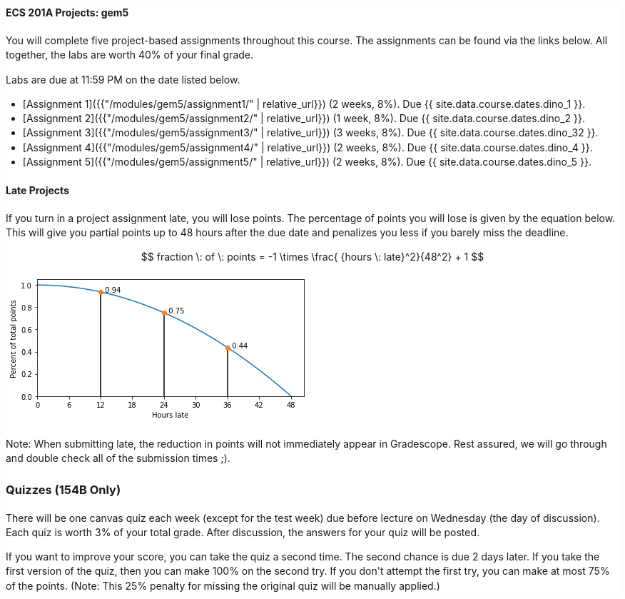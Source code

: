 #### ECS 201A Projects: gem5

You will complete five project-based assignments throughout this course.
The assignments can be found via the links below.
All together, the labs are worth 40% of your final grade.

Labs are due at 11:59 PM on the date listed below.

* [Assignment 1]({{"/modules/gem5/assignment1/" | relative_url}}) (2 weeks, 8%). Due {{ site.data.course.dates.dino_1 }}.
* [Assignment 2]({{"/modules/gem5/assignment2/" | relative_url}}) (1 week,  8%). Due {{ site.data.course.dates.dino_2 }}.
* [Assignment 3]({{"/modules/gem5/assignment3/" | relative_url}}) (3 weeks, 8%). Due {{ site.data.course.dates.dino_32 }}.
* [Assignment 4]({{"/modules/gem5/assignment4/" | relative_url}}) (2 weeks, 8%). Due {{ site.data.course.dates.dino_4 }}.
* [Assignment 5]({{"/modules/gem5/assignment5/" | relative_url}}) (2 weeks, 8%). Due {{ site.data.course.dates.dino_5 }}.

#### Late Projects

If you turn in a project assignment late, you will lose points.
The percentage of points you will lose is given by the equation below.
This will give you partial points up to 48 hours after the due date and penalizes you less if you barely miss the deadline.

$$ fraction \: of \: points = -1 \times \frac{ {hours \: late}^2}{48^2} + 1 $$

![Late policy graph](/img/late_policy.png)

Note: When submitting late, the reduction in points will not immediately appear in Gradescope.
Rest assured, we will go through and double check all of the submission times ;).

### Quizzes (154B Only)

There will be one canvas quiz each week (except for the test week) due before lecture on Wednesday (the day of discussion).
Each quiz is worth 3% of your total grade.
After discussion, the answers for your quiz will be posted.

If you want to improve your score, you can take the quiz a second time.
The second chance is due 2 days later.
If you take the first version of the quiz, then you can make 100% on the second try.
If you don't attempt the first try, you can make at most 75% of the points.
(Note: This 25% penalty for missing the original quiz will be manually applied.)
